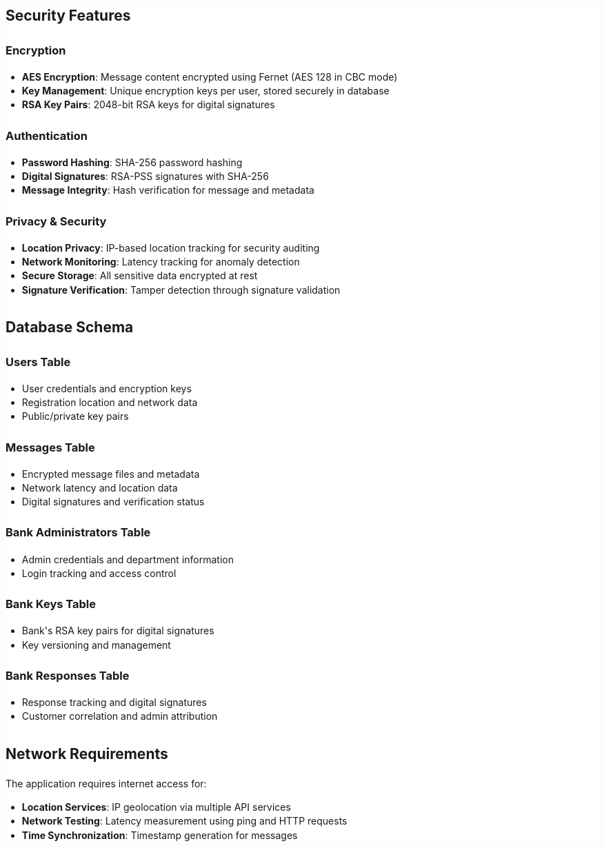 ## Security Features

### Encryption
- **AES Encryption**: Message content encrypted using Fernet (AES 128 in CBC mode)
- **Key Management**: Unique encryption keys per user, stored securely in database
- **RSA Key Pairs**: 2048-bit RSA keys for digital signatures

### Authentication
- **Password Hashing**: SHA-256 password hashing
- **Digital Signatures**: RSA-PSS signatures with SHA-256
- **Message Integrity**: Hash verification for message and metadata

### Privacy & Security
- **Location Privacy**: IP-based location tracking for security auditing
- **Network Monitoring**: Latency tracking for anomaly detection
- **Secure Storage**: All sensitive data encrypted at rest
- **Signature Verification**: Tamper detection through signature validation

## Database Schema

### Users Table
- User credentials and encryption keys
- Registration location and network data
- Public/private key pairs

### Messages Table
- Encrypted message files and metadata
- Network latency and location data
- Digital signatures and verification status

### Bank Administrators Table
- Admin credentials and department information
- Login tracking and access control

### Bank Keys Table
- Bank's RSA key pairs for digital signatures
- Key versioning and management

### Bank Responses Table
- Response tracking and digital signatures
- Customer correlation and admin attribution

## Network Requirements

The application requires internet access for:
- **Location Services**: IP geolocation via multiple API services
- **Network Testing**: Latency measurement using ping and HTTP requests
- **Time Synchronization**: Timestamp generation for messages
